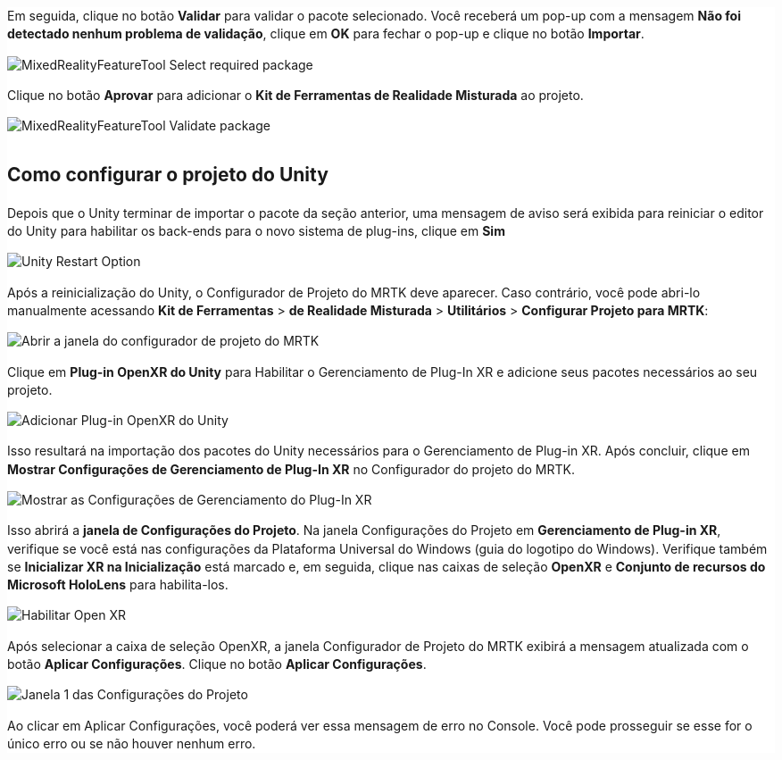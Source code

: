Em seguida, clique no botão **Validar** para validar o pacote selecionado. Você receberá um pop-up com a mensagem **Não foi detectado nenhum problema de validação**, clique em **OK** para fechar o pop-up e clique no botão **Importar**.

<img src="../images/mr-learning-base/base-02-section4-step1-6-openxr.png" width="650px" alt="MixedRealityFeatureTool Select required package">


Clique no botão **Aprovar** para adicionar o **Kit de Ferramentas de Realidade Misturada** ao projeto.

<img src="../images/mr-learning-base/base-02-section4-step1-7-openxr.png" width="650px" alt="MixedRealityFeatureTool Validate package">

## <a name="configuring-the-unity-project"></a>Como configurar o projeto do Unity

Depois que o Unity terminar de importar o pacote da seção anterior, uma mensagem de aviso será exibida para reiniciar o editor do Unity para habilitar os back-ends para o novo sistema de plug-ins, clique em **Sim**

<img src="../images/mr-learning-base/base-02-section5-step1-1-openxr.png" width="650px" alt="Unity Restart Option">

Após a reinicialização do Unity, o Configurador de Projeto do MRTK deve aparecer. Caso contrário, você pode abri-lo manualmente acessando **Kit de Ferramentas** > **de Realidade Misturada** > **Utilitários**  > **Configurar Projeto para MRTK**:

![Abrir a janela do configurador de projeto do MRTK](../images/mr-learning-base/base-02-section5-step1-2-openxr.png)

Clique em **Plug-in OpenXR do Unity** para Habilitar o Gerenciamento de Plug-In XR e adicione seus pacotes necessários ao seu projeto.

![Adicionar Plug-in OpenXR do Unity ](../images/mr-learning-base/base-02-section5-step1-3-openxr.png)

Isso resultará na importação dos pacotes do Unity necessários para o Gerenciamento de Plug-in XR. Após concluir, clique em **Mostrar Configurações de Gerenciamento de Plug-In XR** no Configurador do projeto do MRTK.

![Mostrar as Configurações de Gerenciamento do Plug-In XR ](../images/mr-learning-base/base-02-section5-step1-4-openxr.png)

Isso abrirá a **janela de Configurações do Projeto**. Na janela Configurações do Projeto em **Gerenciamento de Plug-in XR**, verifique se você está nas configurações da Plataforma Universal do Windows (guia do logotipo do Windows). Verifique também se **Inicializar XR na Inicialização** está marcado e, em seguida, clique nas caixas de seleção **OpenXR** e **Conjunto de recursos do Microsoft HoloLens** para habilita-los.

![Habilitar Open XR](../images/mr-learning-base/base-02-section5-step1-5-openxr.png)

Após selecionar a caixa de seleção OpenXR, a janela Configurador de Projeto do MRTK exibirá a mensagem atualizada com o botão **Aplicar Configurações**. Clique no botão **Aplicar Configurações**. 

![Janela 1 das Configurações do Projeto](../images/mr-learning-base/base-02-section5-step1-6-openxr.png)

Ao clicar em Aplicar Configurações, você poderá ver essa mensagem de erro no Console. Você pode prosseguir se esse for o único erro ou se não houver nenhum erro.
